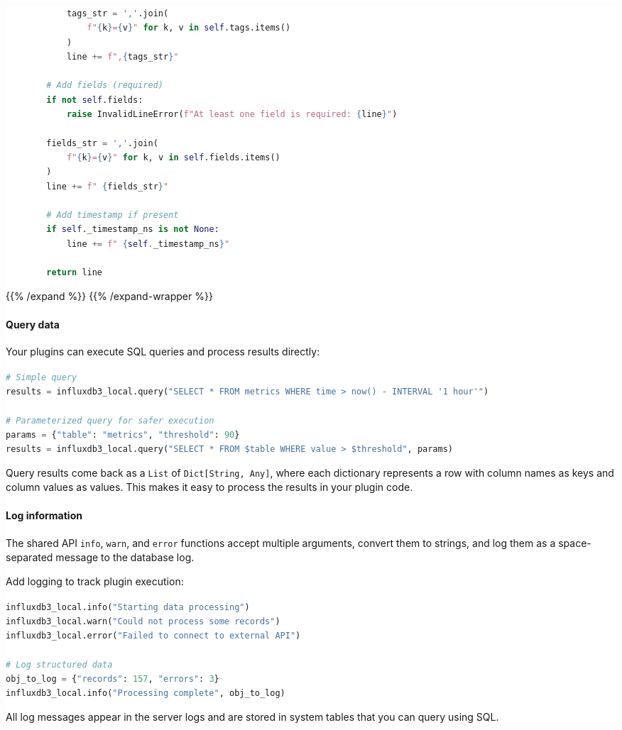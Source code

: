 ```python
            tags_str = ','.join(
                f"{k}={v}" for k, v in self.tags.items()
            )
            line += f",{tags_str}"

        # Add fields (required)
        if not self.fields:
            raise InvalidLineError(f"At least one field is required: {line}")

        fields_str = ','.join(
            f"{k}={v}" for k, v in self.fields.items()
        )
        line += f" {fields_str}"

        # Add timestamp if present
        if self._timestamp_ns is not None:
            line += f" {self._timestamp_ns}"

        return line
```
{{% /expand %}}
{{% /expand-wrapper %}}

#### Query data

Your plugins can execute SQL queries and process results directly:

```python
# Simple query
results = influxdb3_local.query("SELECT * FROM metrics WHERE time > now() - INTERVAL '1 hour'")

# Parameterized query for safer execution
params = {"table": "metrics", "threshold": 90}
results = influxdb3_local.query("SELECT * FROM $table WHERE value > $threshold", params)
```

Query results come back as a `List` of `Dict[String, Any]`, where each dictionary represents a row with column names as keys and column values as values. This makes it easy to process the results in your plugin code.

#### Log information

The shared API `info`, `warn`, and `error` functions accept multiple arguments,
convert them to strings, and log them as a space-separated message to the database log.

Add logging to track plugin execution:

```python
influxdb3_local.info("Starting data processing")
influxdb3_local.warn("Could not process some records")
influxdb3_local.error("Failed to connect to external API")

# Log structured data
obj_to_log = {"records": 157, "errors": 3}
influxdb3_local.info("Processing complete", obj_to_log)
```
All log messages appear in the server logs and are stored in system tables that you can query using SQL.
